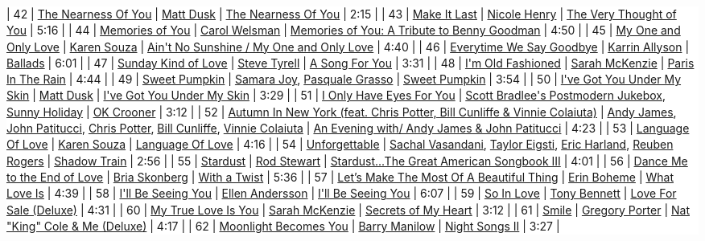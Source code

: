 | 42 | [The Nearness Of You](https://open.spotify.com/track/4QAhBQW8Jhe6BlIYiLqkSz) | [Matt Dusk](https://open.spotify.com/artist/1UbA3tvm40VqUsiFlJaPCs) | [The Nearness Of You](https://open.spotify.com/album/1aKnLcluIO8BHNQwp99PPR) | 2:15 |
| 43 | [Make It Last](https://open.spotify.com/track/69Di4YxK4PB1ivkRdeglt5) | [Nicole Henry](https://open.spotify.com/artist/17lVE8O9nHn3WWc6Csy2Sn) | [The Very Thought of You](https://open.spotify.com/album/6R6CLCrX0PblFlg8kj1KsO) | 5:16 |
| 44 | [Memories of You](https://open.spotify.com/track/27MP3QeTblV0W6ZnDtBk5r) | [Carol Welsman](https://open.spotify.com/artist/5nw4wMgfImhoebM0e2MzSR) | [Memories of You: A Tribute to Benny Goodman](https://open.spotify.com/album/6HkIihEq6W1ScwbmyC5gH9) | 4:50 |
| 45 | [My One and Only Love](https://open.spotify.com/track/6d3m5JM3OgVPI7GD7T5MYR) | [Karen Souza](https://open.spotify.com/artist/2d5lQo9YQ1DkAsBKTRp7Iu) | [Ain't No Sunshine / My One and Only Love](https://open.spotify.com/album/2nnI1qx6N43Hyr8TbLmblC) | 4:40 |
| 46 | [Everytime We Say Goodbye](https://open.spotify.com/track/1Bh6O68WlWPtnm7aFIJBHL) | [Karrin Allyson](https://open.spotify.com/artist/118jMO6hdUQeoDOv0XiLIs) | [Ballads](https://open.spotify.com/album/0ZIJ91AiwAbFte9hDDgvQs) | 6:01 |
| 47 | [Sunday Kind of Love](https://open.spotify.com/track/6XmN8QIxuZt8ljcnaPmhOM) | [Steve Tyrell](https://open.spotify.com/artist/2UPnuV7os71xTZTyyEgj1B) | [A Song For You](https://open.spotify.com/album/2NIzfZC51PFLLiqu9irt51) | 3:31 |
| 48 | [I'm Old Fashioned](https://open.spotify.com/track/1vsZD1hVHW7BU4FOIYkO5R) | [Sarah McKenzie](https://open.spotify.com/artist/4HXtFN7bAZUp0GtsRRpzW2) | [Paris In The Rain](https://open.spotify.com/album/3GXZ7rWUodW0smcTrVqlAp) | 4:44 |
| 49 | [Sweet Pumpkin](https://open.spotify.com/track/7xINpy0rVreuzLsNMFaC4P) | [Samara Joy](https://open.spotify.com/artist/5LkbTSqXfMBjFSGi9LOGjq), [Pasquale Grasso](https://open.spotify.com/artist/7M6Meoc3uCzIyRP7V8HQQY) | [Sweet Pumpkin](https://open.spotify.com/album/0POEh5608y0eem6LXKOG76) | 3:54 |
| 50 | [I've Got You Under My Skin](https://open.spotify.com/track/0YtdBOitNPB7oYgLvm2z8g) | [Matt Dusk](https://open.spotify.com/artist/1UbA3tvm40VqUsiFlJaPCs) | [I've Got You Under My Skin](https://open.spotify.com/album/4ygkbddQCe8tUTaaRdpppP) | 3:29 |
| 51 | [I Only Have Eyes For You](https://open.spotify.com/track/6y80WSyy5Neu2CsrqjQszz) | [Scott Bradlee's Postmodern Jukebox](https://open.spotify.com/artist/5HYNPEO2NNBONQkp3Mvwvc), [Sunny Holiday](https://open.spotify.com/artist/2dX157YnbGJAnNclK9HU0X) | [OK Crooner](https://open.spotify.com/album/13yp37PL2hnN1fP25AFB6J) | 3:12 |
| 52 | [Autumn In New York \(feat\. Chris Potter, Bill Cunliffe & Vinnie Colaiuta\)](https://open.spotify.com/track/6DwflQH9R5Y4hpJrGPeNsC) | [Andy James](https://open.spotify.com/artist/1MXvoR1huidjc1GRRcAs1F), [John Patitucci](https://open.spotify.com/artist/4KmKbbEq6PMnW2TdkrbBIH), [Chris Potter](https://open.spotify.com/artist/4hdVPbHhsWAn2XTXVRJoxB), [Bill Cunliffe](https://open.spotify.com/artist/2FfWqpDJg7emSdQljKfwHM), [Vinnie Colaiuta](https://open.spotify.com/artist/3JE0rhvpwUB5mK2OgUnWlO) | [An Evening with/ Andy James & John Patitucci](https://open.spotify.com/album/3wmErkWqIMYJiQhplNUPhl) | 4:23 |
| 53 | [Language Of Love](https://open.spotify.com/track/4nnztEkOw2g2RO2nzPQWw8) | [Karen Souza](https://open.spotify.com/artist/2d5lQo9YQ1DkAsBKTRp7Iu) | [Language Of Love](https://open.spotify.com/album/1oaLaAbS6PC0XdnsUGcjQL) | 4:16 |
| 54 | [Unforgettable](https://open.spotify.com/track/0DHyfTHCTvbeVJyXIzVhlq) | [Sachal Vasandani](https://open.spotify.com/artist/4sctitB70tTmziCPMwYJJr), [Taylor Eigsti](https://open.spotify.com/artist/4HTzfZgrRnvNBnsXjhs4mp), [Eric Harland](https://open.spotify.com/artist/0wTdAqanDZiEonTBUmBSQh), [Reuben Rogers](https://open.spotify.com/artist/4suPNNUCtzkjmLIQnCGNeL) | [Shadow Train](https://open.spotify.com/album/1dzuSstYTLU34HvWhd6CIh) | 2:56 |
| 55 | [Stardust](https://open.spotify.com/track/6W2kTdZu9nMDLRltwNhiBD) | [Rod Stewart](https://open.spotify.com/artist/2y8Jo9CKhJvtfeKOsYzRdT) | [Stardust...The Great American Songbook III](https://open.spotify.com/album/7Eq9kjeFYGjUAlEgDrAiOU) | 4:01 |
| 56 | [Dance Me to the End of Love](https://open.spotify.com/track/202Ep1DlFXuCTSssanwLW2) | [Bria Skonberg](https://open.spotify.com/artist/0ahtSggrsy1v2oJuKfmzGm) | [With a Twist](https://open.spotify.com/album/1fg9qsZPv8CfwwsM08stjk) | 5:36 |
| 57 | [Let’s Make The Most Of A Beautiful Thing](https://open.spotify.com/track/187NSXSWDou7TqG1AtLVLW) | [Erin Boheme](https://open.spotify.com/artist/2YtGyXqMVXz8kqhU9DRfGw) | [What Love Is](https://open.spotify.com/album/0hEwSReR8W9NMlL8uMrklp) | 4:39 |
| 58 | [I'll Be Seeing You](https://open.spotify.com/track/4fT0kbU0e5AxBgCt84qOzC) | [Ellen Andersson](https://open.spotify.com/artist/5N87utqQzCT8NHBW7JJXog) | [I'll Be Seeing You](https://open.spotify.com/album/7bEA5jGqt2KYhjCa73OWpL) | 6:07 |
| 59 | [So In Love](https://open.spotify.com/track/3cvdaHJUFir8IQhHO0XD0j) | [Tony Bennett](https://open.spotify.com/artist/2lolQgalUvZDfp5vvVtTYV) | [Love For Sale \(Deluxe\)](https://open.spotify.com/album/6hBQkPnq5u1BwZncSEDEgs) | 4:31 |
| 60 | [My True Love Is You](https://open.spotify.com/track/4oXcpRZGwElyGPcIxLwvBC) | [Sarah McKenzie](https://open.spotify.com/artist/4HXtFN7bAZUp0GtsRRpzW2) | [Secrets of My Heart](https://open.spotify.com/album/086KHW1DUXz3QssYk3qXZ5) | 3:12 |
| 61 | [Smile](https://open.spotify.com/track/1LNWh23vkQZeQkc5ogC3TP) | [Gregory Porter](https://open.spotify.com/artist/06nevPmNVfWUXyZkccahL8) | [Nat "King" Cole & Me \(Deluxe\)](https://open.spotify.com/album/3Qj26cbCEuBwA9UHDQwppO) | 4:17 |
| 62 | [Moonlight Becomes You](https://open.spotify.com/track/0p5hnLhOSlRpn8BMYEed4Q) | [Barry Manilow](https://open.spotify.com/artist/3alW3LYQS8K29z8C8NSLIX) | [Night Songs II](https://open.spotify.com/album/1X7eqeVcBMjmPvvUHFb7kV) | 3:27 |